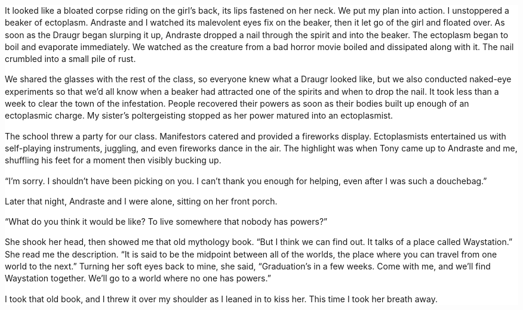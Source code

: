 It looked like a bloated corpse riding on the girl’s back, its lips fastened on her neck. We put my plan into action. I unstoppered a beaker of ectoplasm. Andraste and I watched its malevolent eyes fix on the beaker, then it let go of the girl and floated over. As soon as the Draugr began slurping it up, Andraste dropped a nail through the spirit and into the beaker. The ectoplasm began to boil and evaporate immediately. We watched as the creature from a bad horror movie boiled and dissipated along with it. The nail crumbled into a small pile of rust.

We shared the glasses with the rest of the class, so everyone knew what a Draugr looked like, but we also conducted naked-eye experiments so that we’d all know when a beaker had attracted one of the spirits and when to drop the nail. It took less than a week to clear the town of the infestation. People recovered their powers as soon as their bodies built up enough of an ectoplasmic charge. My sister’s poltergeisting stopped as her power matured into an ectoplasmist.

The school threw a party for our class. Manifestors catered and provided a fireworks display. Ectoplasmists entertained us with self-playing instruments, juggling, and even fireworks dance in the air. The highlight was when Tony came up to Andraste and me, shuffling his feet for a moment then visibly bucking up.

“I’m sorry. I shouldn’t have been picking on you. I can’t thank you enough for helping, even after I was such a douchebag.”

Later that night, Andraste and I were alone, sitting on her front porch.

“What do you think it would be like? To live somewhere that nobody has powers?”

She shook her head, then showed me that old mythology book. “But I think we can find out. It talks of a place called Waystation.” She read me the description. “It is said to be the midpoint between all of the worlds, the place where you can travel from one world to the next.” Turning her soft eyes back to mine, she said, “Graduation’s in a few weeks. Come with me, and we’ll find Waystation together. We’ll go to a world where no one has powers.”

I took that old book, and I threw it over my shoulder as I leaned in to kiss her. This time I took her breath away.